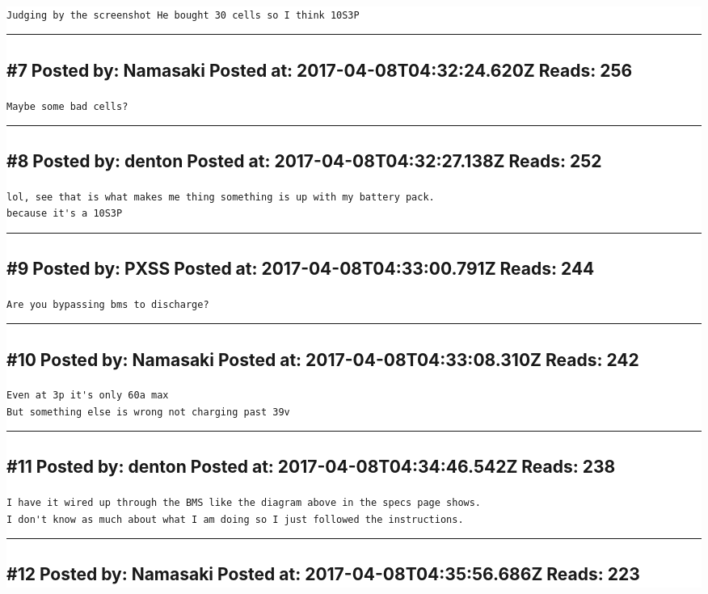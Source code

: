 ```
Judging by the screenshot He bought 30 cells so I think 10S3P
```

---
## \#7 Posted by: Namasaki Posted at: 2017-04-08T04:32:24.620Z Reads: 256

```
Maybe some bad cells?
```

---
## \#8 Posted by: denton Posted at: 2017-04-08T04:32:27.138Z Reads: 252

```
lol, see that is what makes me thing something is up with my battery pack.
because it's a 10S3P
```

---
## \#9 Posted by: PXSS Posted at: 2017-04-08T04:33:00.791Z Reads: 244

```
Are you bypassing bms to discharge?
```

---
## \#10 Posted by: Namasaki Posted at: 2017-04-08T04:33:08.310Z Reads: 242

```
Even at 3p it's only 60a max
But something else is wrong not charging past 39v
```

---
## \#11 Posted by: denton Posted at: 2017-04-08T04:34:46.542Z Reads: 238

```
I have it wired up through the BMS like the diagram above in the specs page shows.
I don't know as much about what I am doing so I just followed the instructions.
```

---
## \#12 Posted by: Namasaki Posted at: 2017-04-08T04:35:56.686Z Reads: 223
